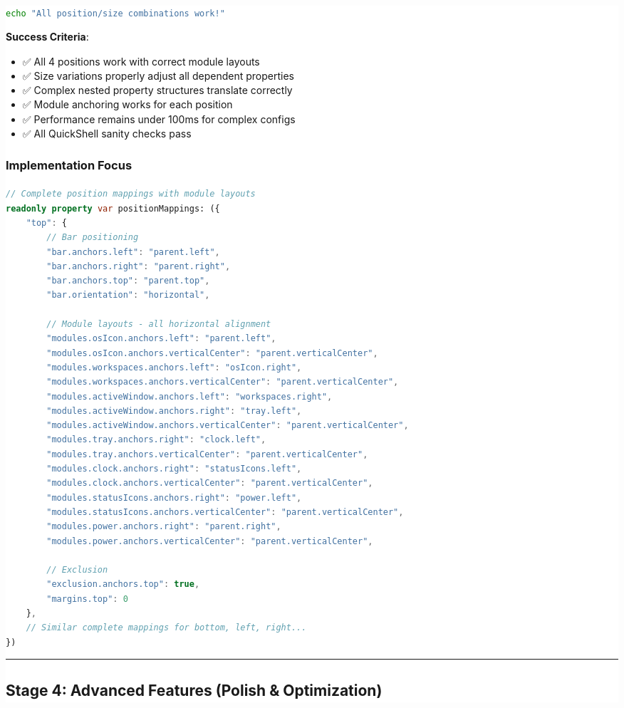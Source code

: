 ```bash
echo "All position/size combinations work!"
```

**Success Criteria**:
- ✅ All 4 positions work with correct module layouts
- ✅ Size variations properly adjust all dependent properties
- ✅ Complex nested property structures translate correctly
- ✅ Module anchoring works for each position
- ✅ Performance remains under 100ms for complex configs
- ✅ All QuickShell sanity checks pass

### Implementation Focus
```qml
// Complete position mappings with module layouts
readonly property var positionMappings: ({
    "top": {
        // Bar positioning
        "bar.anchors.left": "parent.left",
        "bar.anchors.right": "parent.right",
        "bar.anchors.top": "parent.top",
        "bar.orientation": "horizontal",
        
        // Module layouts - all horizontal alignment
        "modules.osIcon.anchors.left": "parent.left",
        "modules.osIcon.anchors.verticalCenter": "parent.verticalCenter",
        "modules.workspaces.anchors.left": "osIcon.right",
        "modules.workspaces.anchors.verticalCenter": "parent.verticalCenter", 
        "modules.activeWindow.anchors.left": "workspaces.right",
        "modules.activeWindow.anchors.right": "tray.left",
        "modules.activeWindow.anchors.verticalCenter": "parent.verticalCenter",
        "modules.tray.anchors.right": "clock.left", 
        "modules.tray.anchors.verticalCenter": "parent.verticalCenter",
        "modules.clock.anchors.right": "statusIcons.left",
        "modules.clock.anchors.verticalCenter": "parent.verticalCenter",
        "modules.statusIcons.anchors.right": "power.left",
        "modules.statusIcons.anchors.verticalCenter": "parent.verticalCenter",
        "modules.power.anchors.right": "parent.right",
        "modules.power.anchors.verticalCenter": "parent.verticalCenter",
        
        // Exclusion
        "exclusion.anchors.top": true,
        "margins.top": 0
    },
    // Similar complete mappings for bottom, left, right...
})
```

---

## Stage 4: Advanced Features (Polish & Optimization)
